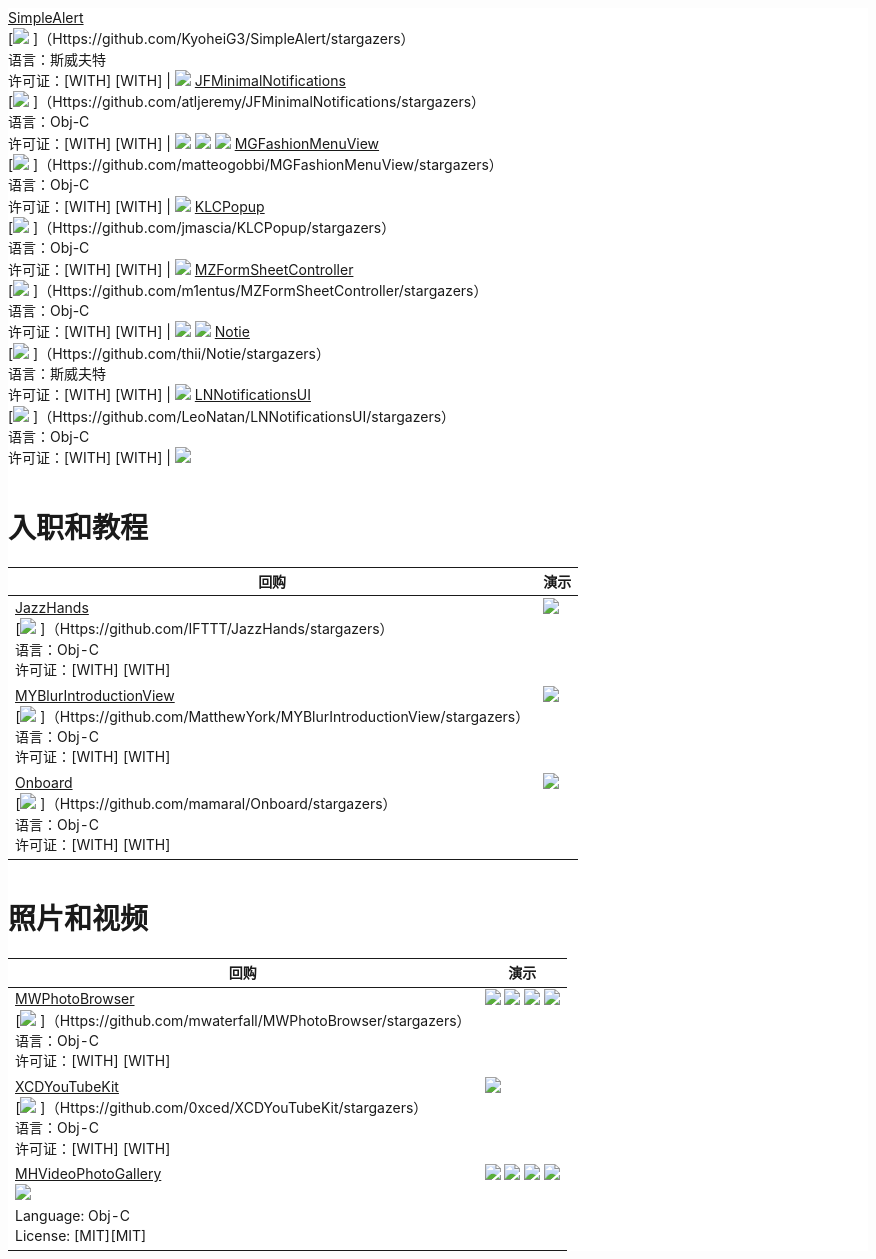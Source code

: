 [SimpleAlert](https://github.com/KyoheiG3/SimpleAlert) <br> [![](http://gh-btns.cjwirth.com/stars/KyoheiG3/SimpleAlert) ]（Https://github.com/KyoheiG3/SimpleAlert/stargazers） <br>  语言：斯威夫特 <br>  许可证：[WITH] [WITH] | <img src="https://raw.githubusercontent.com/cjwirth/awesome-ios-ui/master/assets/SimpleAlert1.gif">
[JFMinimalNotifications](https://github.com/atljeremy/JFMinimalNotifications) <br> [![](http://gh-btns.cjwirth.com/stars/atljeremy/JFMinimalNotifications) ]（Https://github.com/atljeremy/JFMinimalNotifications/stargazers） <br>  语言：Obj-C <br>  许可证：[WITH] [WITH] | <img src="https://raw.githubusercontent.com/cjwirth/awesome-ios-ui/master/assets/JFMinimalNotifications1.gif" width="49%" > <img src="https://raw.githubusercontent.com/cjwirth/awesome-ios-ui/master/assets/JFMinimalNotifications2.gif" width="49%" > <img src="https://raw.githubusercontent.com/cjwirth/awesome-ios-ui/master/assets/JFMinimalNotifications3.jpeg">
[MGFashionMenuView](https://github.com/matteogobbi/MGFashionMenuView) <br> [![](http://gh-btns.cjwirth.com/stars/matteogobbi/MGFashionMenuView) ]（Https://github.com/matteogobbi/MGFashionMenuView/stargazers） <br>  语言：Obj-C <br>  许可证：[WITH] [WITH] | <img src="https://raw.githubusercontent.com/cjwirth/awesome-ios-ui/master/assets/MGFashionMenuView1.gif">
[KLCPopup](https://github.com/jmascia/KLCPopup) <br> [![](http://gh-btns.cjwirth.com/stars/jmascia/KLCPopup) ]（Https://github.com/jmascia/KLCPopup/stargazers） <br>  语言：Obj-C <br>  许可证：[WITH] [WITH] | <img src="https://raw.githubusercontent.com/cjwirth/awesome-ios-ui/master/assets/KLCPopup1.gif" width="49%" >
[MZFormSheetController](https://github.com/m1entus/MZFormSheetController) <br> [![](http://gh-btns.cjwirth.com/stars/m1entus/MZFormSheetController) ]（Https://github.com/m1entus/MZFormSheetController/stargazers） <br>  语言：Obj-C <br>  许可证：[WITH] [WITH] | <img src="https://raw.githubusercontent.com/cjwirth/awesome-ios-ui/master/assets/MZFormSheetController1.png" width="49%" > <img src="https://raw.githubusercontent.com/cjwirth/awesome-ios-ui/master/assets/MZFormSheetController2.gif" width="49%" >
[Notie](https://github.com/thii/Notie) <br> [![](http://gh-btns.cjwirth.com/stars/thii/Notie) ]（Https://github.com/thii/Notie/stargazers） <br>  语言：斯威夫特 <br>  许可证：[WITH] [WITH] | <img src="https://raw.githubusercontent.com/cjwirth/awesome-ios-ui/master/assets/Notie1.gif" width="49%" >
[LNNotificationsUI](https://github.com/LeoNatan/LNNotificationsUI) <br> [![](http://gh-btns.cjwirth.com/stars/LeoNatan/LNNotificationsUI) ]（Https://github.com/LeoNatan/LNNotificationsUI/stargazers） <br>  语言：Obj-C <br>  许可证：[WITH] [WITH] | <img src="https://raw.githubusercontent.com/cjwirth/awesome-ios-ui/master/assets/LNNotificationsUI1.gif">


入职和教程
========================
回购|演示
--- | ---
[JazzHands](https://github.com/IFTTT/JazzHands) <br> [![](http://gh-btns.cjwirth.com/stars/IFTTT/JazzHands) ]（Https://github.com/IFTTT/JazzHands/stargazers） <br>  语言：Obj-C <br>  许可证：[WITH] [WITH] | <img src="https://raw.githubusercontent.com/cjwirth/awesome-ios-ui/master/assets/JazzHands1.gif">
[MYBlurIntroductionView](https://github.com/MatthewYork/MYBlurIntroductionView) <br> [![](http://gh-btns.cjwirth.com/stars/MatthewYork/MYBlurIntroductionView) ]（Https://github.com/MatthewYork/MYBlurIntroductionView/stargazers） <br>  语言：Obj-C <br>  许可证：[WITH] [WITH] | <img src="https://raw.githubusercontent.com/cjwirth/awesome-ios-ui/master/assets/MYBlurIntroductionView1.gif" width="49%" >
[Onboard](https://github.com/mamaral/Onboard) <br> [![](http://gh-btns.cjwirth.com/stars/mamaral/Onboard) ]（Https://github.com/mamaral/Onboard/stargazers） <br>  语言：Obj-C <br>  许可证：[WITH] [WITH] | <img src="https://raw.githubusercontent.com/cjwirth/awesome-ios-ui/master/assets/Onboard1.gif" width="49%" >


照片和视频
===============
回购|演示
--- | ---
[MWPhotoBrowser](https://github.com/mwaterfall/MWPhotoBrowser) <br> [![](http://gh-btns.cjwirth.com/stars/mwaterfall/MWPhotoBrowser) ]（Https://github.com/mwaterfall/MWPhotoBrowser/stargazers） <br>  语言：Obj-C <br>  许可证：[WITH] [WITH] | <img src="https://raw.githubusercontent.com/cjwirth/awesome-ios-ui/master/assets/MWPhotoBrowser1.png" width="49%" > <img src="https://raw.githubusercontent.com/cjwirth/awesome-ios-ui/master/assets/MWPhotoBrowser2.png" width="49%" > <img src="https://raw.githubusercontent.com/cjwirth/awesome-ios-ui/master/assets/MWPhotoBrowser3.png" width="49%" > <img src="https://raw.githubusercontent.com/cjwirth/awesome-ios-ui/master/assets/MWPhotoBrowser4.png" width="49%" >
[XCDYouTubeKit](https://github.com/0xced/XCDYouTubeKit) <br> [![](http://gh-btns.cjwirth.com/stars/0xced/XCDYouTubeKit) ]（Https://github.com/0xced/XCDYouTubeKit/stargazers） <br>  语言：Obj-C <br>  许可证：[WITH] [WITH] | <img src="https://raw.githubusercontent.com/cjwirth/awesome-ios-ui/master/assets/XCDYouTubeKit1.png">
[MHVideoPhotoGallery](https://github.com/mariohahn/MHVideoPhotoGallery) <br> [![](http://gh-btns.cjwirth.com/stars/mariohahn/MHVideoPhotoGallery)](https://github.com/mariohahn/MHVideoPhotoGallery/stargazers) <br> Language: Obj-C <br> License: [MIT][MIT] | <img src="https://raw.githubusercontent.com/cjwirth/awesome-ios-ui/master/assets/MHVideoPhotoGallery1.gif" width="49%" > <img src="https://raw.githubusercontent.com/cjwirth/awesome-ios-ui/master/assets/MHVideoPhotoGallery2.gif" width="49%" > <img src="https://raw.githubusercontent.com/cjwirth/awesome-ios-ui/master/assets/MHVideoPhotoGallery3.gif" width="49%" > <img src="https://raw.githubusercontent.com/cjwirth/awesome-ios-ui/master/assets/MHVideoPhotoGallery4.gif" width="49%" >